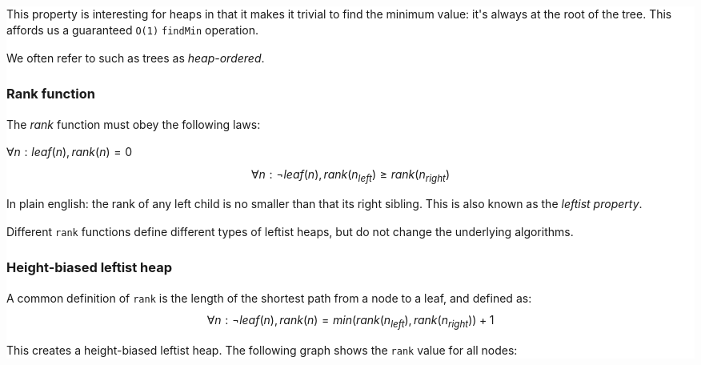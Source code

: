 This property is interesting for heaps in that it makes it trivial to find the minimum value: it's always at the root
of the tree. This affords us a guaranteed `O(1)` `findMin` operation.

We often refer to such as trees as _heap-ordered_.



### Rank function
The _rank_ function must obey the following laws:

$\forall n:leaf(n), rank(n) = 0$
$$\forall n:\neg leaf(n), rank(n_{left}) \geq rank(n_{right})$$

In plain english: the rank of any left child is no smaller than that its right sibling. This is also known as the
_leftist property_.

Different `rank` functions define different types of leftist heaps, but do not change the underlying algorithms.


### Height-biased leftist heap
A common definition of `rank` is the length of the shortest path from a node to a leaf, and defined as:
$$\forall n:\neg leaf(n),rank(n) = min(rank(n_{left}), rank(n_{right})) + 1$$

This creates a height-biased leftist heap. The following graph shows the `rank` value for all nodes:
